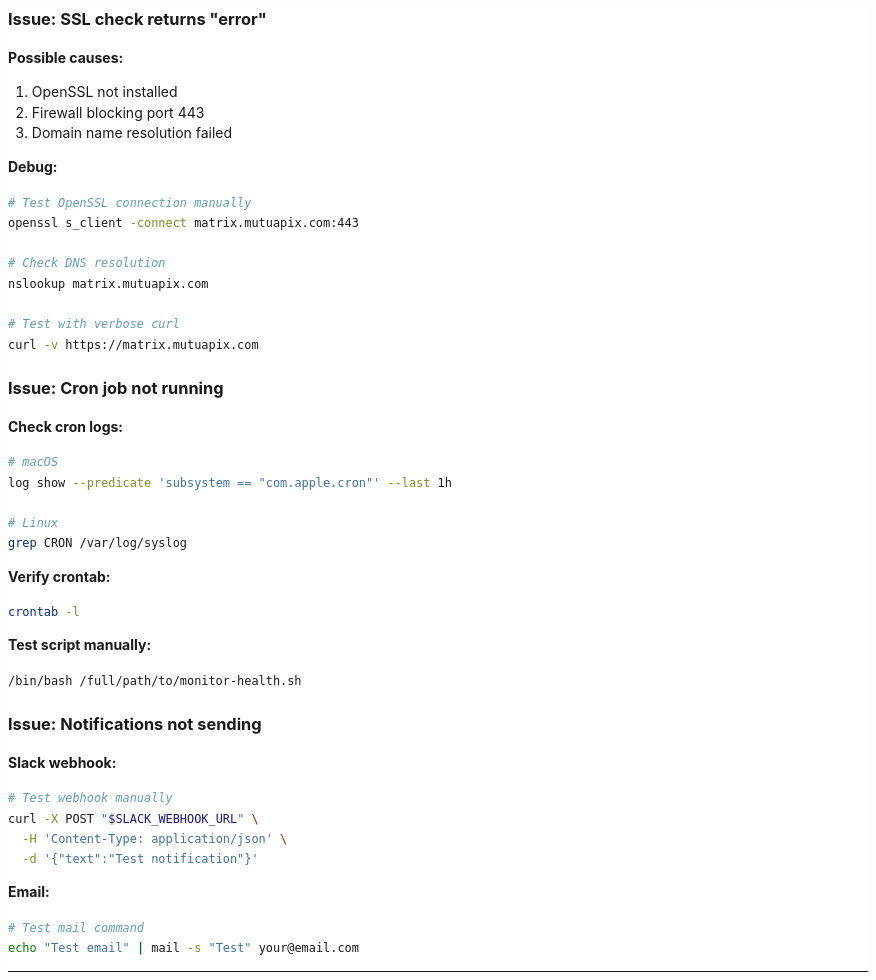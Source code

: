 ### Issue: SSL check returns "error"

**Possible causes:**
1. OpenSSL not installed
2. Firewall blocking port 443
3. Domain name resolution failed

**Debug:**
```bash
# Test OpenSSL connection manually
openssl s_client -connect matrix.mutuapix.com:443

# Check DNS resolution
nslookup matrix.mutuapix.com

# Test with verbose curl
curl -v https://matrix.mutuapix.com
```

### Issue: Cron job not running

**Check cron logs:**
```bash
# macOS
log show --predicate 'subsystem == "com.apple.cron"' --last 1h

# Linux
grep CRON /var/log/syslog
```

**Verify crontab:**
```bash
crontab -l
```

**Test script manually:**
```bash
/bin/bash /full/path/to/monitor-health.sh
```

### Issue: Notifications not sending

**Slack webhook:**
```bash
# Test webhook manually
curl -X POST "$SLACK_WEBHOOK_URL" \
  -H 'Content-Type: application/json' \
  -d '{"text":"Test notification"}'
```

**Email:**
```bash
# Test mail command
echo "Test email" | mail -s "Test" your@email.com
```

---